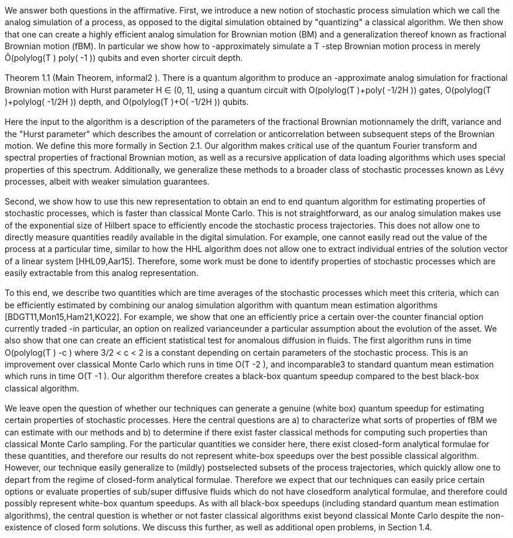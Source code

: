 We answer both questions in the affirmative. First, we introduce a new notion of stochastic process simulation which we call the analog simulation of a process, as opposed to the digital simulation obtained by "quantizing" a classical algorithm. We then show that one can create a highly efficient analog simulation for Brownian motion (BM) and a generalization thereof known as fractional Brownian motion (fBM). In particular we show how to -approximately simulate a T -step Brownian motion process in merely Õ(polylog(T ) poly( -1 )) qubits and even shorter circuit depth.

Theorem 1.1 (Main Theorem, informal2 ). There is a quantum algorithm to produce an -approximate analog simulation for fractional Brownian motion with Hurst parameter H ∈ (0, 1], using a quantum circuit with O(polylog(T )+poly( -1/2H )) gates, O(polylog(T )+polylog( -1/2H )) depth, and O(polylog(T )+O( -1/2H )) qubits.

Here the input to the algorithm is a description of the parameters of the fractional Brownian motionnamely the drift, variance and the "Hurst parameter" which describes the amount of correlation or anticorrelation between subsequent steps of the Brownian motion. We define this more formally in Section 2.1. Our algorithm makes critical use of the quantum Fourier transform and spectral properties of fractional Brownian motion, as well as a recursive application of data loading algorithms which uses special properties of this spectrum. Additionally, we generalize these methods to a broader class of stochastic processes known as Lévy processes, albeit with weaker simulation guarantees.

Second, we show how to use this new representation to obtain an end to end quantum algorithm for estimating properties of stochastic processes, which is faster than classical Monte Carlo. This is not straightforward, as our analog simulation makes use of the exponential size of Hilbert space to efficiently encode the stochastic process trajectories. This does not allow one to directly measure quantities readily available in the digital simulation. For example, one cannot easily read out the value of the process at a particular time, similar to how the HHL algorithm does not allow one to extract individual entries of the solution vector of a linear system [HHL09,Aar15]. Therefore, some work must be done to identify properties of stochastic processes which are easily extractable from this analog representation.

To this end, we describe two quantities which are time averages of the stochastic processes which meet this criteria, which can be efficiently estimated by combining our analog simulation algorithm with quantum mean estimation algorithms [BDGT11,Mon15,Ham21,KO22]. For example, we show that one an efficiently price a certain over-the counter financial option currently traded -in particular, an option on realized varianceunder a particular assumption about the evolution of the asset. We also show that one can create an efficient statistical test for anomalous diffusion in fluids. The first algorithm runs in time O(polylog(T ) -c ) where 3/2 < c < 2 is a constant depending on certain parameters of the stochastic process. This is an improvement over classical Monte Carlo which runs in time O(T -2 ), and incomparable3 to standard quantum mean estimation which runs in time O(T -1 ). Our algorithm therefore creates a black-box quantum speedup compared to the best black-box classical algorithm.

We leave open the question of whether our techniques can generate a genuine (white box) quantum speedup for estimating certain properties of stochastic processes. Here the central questions are a) to characterize what sorts of properties of fBM we can estimate with our methods and b) to determine if there exist faster classical methods for computing such properties than classical Monte Carlo sampling. For the particular quantities we consider here, there exist closed-form analytical formulae for these quantities, and therefore our results do not represent white-box speedups over the best possible classical algorithm. However, our technique easily generalize to (mildly) postselected subsets of the process trajectories, which quickly allow one to depart from the regime of closed-form analytical formulae. Therefore we expect that our techniques can easily price certain options or evaluate properties of sub/super diffusive fluids which do not have closedform analytical formulae, and therefore could possibly represent white-box quantum speedups. As with all black-box speedups (including standard quantum mean estimation algorithms), the central question is whether or not faster classical algorithms exist beyond classical Monte Carlo despite the non-existence of closed form solutions. We discuss this further, as well as additional open problems, in Section 1.4.
